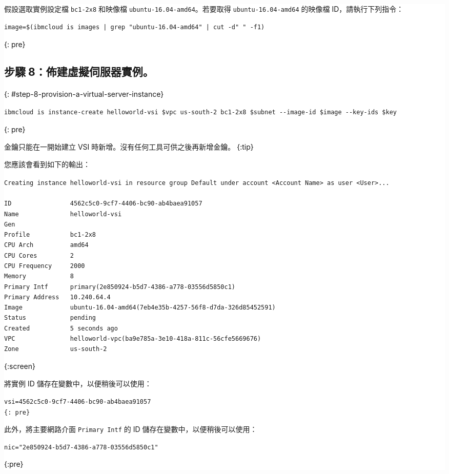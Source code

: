 假設選取實例設定檔 `bc1-2x8` 和映像檔 `ubuntu-16.04-amd64`。若要取得 `ubuntu-16.04-amd64` 的映像檔 ID，請執行下列指令：

```
image=$(ibmcloud is images | grep "ubuntu-16.04-amd64" | cut -d" " -f1)
```
{: pre}

## 步驟 8：佈建虛擬伺服器實例。
{: #step-8-provision-a-virtual-server-instance}

```
ibmcloud is instance-create helloworld-vsi $vpc us-south-2 bc1-2x8 $subnet --image-id $image --key-ids $key
```
{: pre}

金鑰只能在一開始建立 VSI 時新增。沒有任何工具可供之後再新增金鑰。
{:tip}

您應該會看到如下的輸出：

```
Creating instance helloworld-vsi in resource group Default under account <Account Name> as user <User>...

ID                4562c5c0-9cf7-4406-bc90-ab4baea91057   
Name              helloworld-vsi   
Gen                  
Profile           bc1-2x8   
CPU Arch          amd64   
CPU Cores         2   
CPU Frequency     2000   
Memory            8   
Primary Intf      primary(2e850924-b5d7-4386-a778-03556d5850c1)   
Primary Address   10.240.64.4  
Image             ubuntu-16.04-amd64(7eb4e35b-4257-56f8-d7da-326d85452591)   
Status            pending   
Created           5 seconds ago   
VPC               helloworld-vpc(ba9e785a-3e10-418a-811c-56cfe5669676)   
Zone              us-south-2   
```
{:screen}

將實例 ID 儲存在變數中，以便稍後可以使用：

```
vsi=4562c5c0-9cf7-4406-bc90-ab4baea91057
{: pre}
```

此外，將主要網路介面 `Primary Intf` 的 ID 儲存在變數中，以便稍後可以使用：

```
nic="2e850924-b5d7-4386-a778-03556d5850c1"
```
{:pre}
